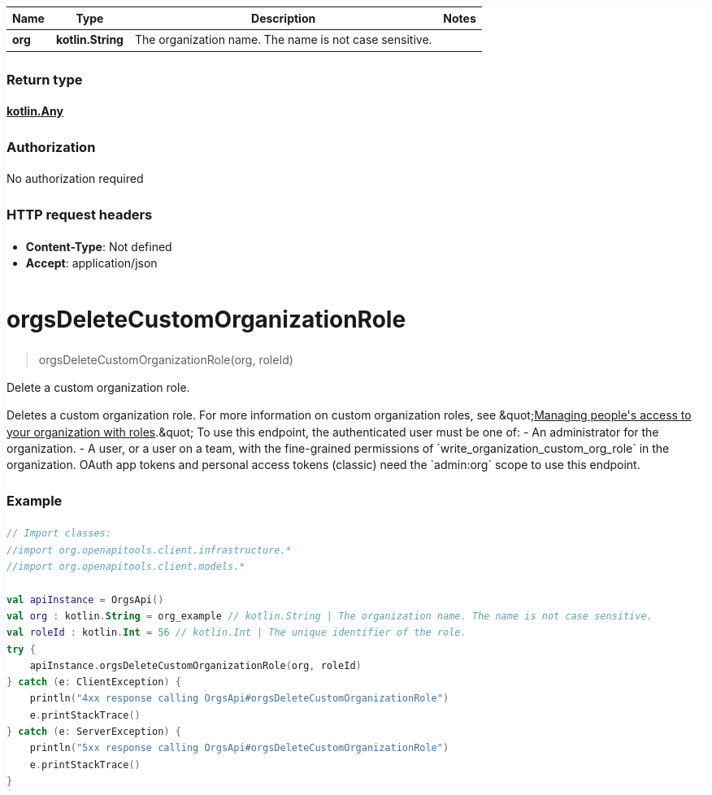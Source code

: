 Name | Type | Description  | Notes
------------- | ------------- | ------------- | -------------
 **org** | **kotlin.String**| The organization name. The name is not case sensitive. |

### Return type

[**kotlin.Any**](kotlin.Any.md)

### Authorization

No authorization required

### HTTP request headers

 - **Content-Type**: Not defined
 - **Accept**: application/json

<a id="orgsDeleteCustomOrganizationRole"></a>
# **orgsDeleteCustomOrganizationRole**
> orgsDeleteCustomOrganizationRole(org, roleId)

Delete a custom organization role.

Deletes a custom organization role. For more information on custom organization roles, see \&quot;[Managing people&#39;s access to your organization with roles](https://docs.github.com/organizations/managing-peoples-access-to-your-organization-with-roles/about-custom-organization-roles).\&quot;  To use this endpoint, the authenticated user must be one of:  - An administrator for the organization. - A user, or a user on a team, with the fine-grained permissions of &#x60;write_organization_custom_org_role&#x60; in the organization.  OAuth app tokens and personal access tokens (classic) need the &#x60;admin:org&#x60; scope to use this endpoint.

### Example
```kotlin
// Import classes:
//import org.openapitools.client.infrastructure.*
//import org.openapitools.client.models.*

val apiInstance = OrgsApi()
val org : kotlin.String = org_example // kotlin.String | The organization name. The name is not case sensitive.
val roleId : kotlin.Int = 56 // kotlin.Int | The unique identifier of the role.
try {
    apiInstance.orgsDeleteCustomOrganizationRole(org, roleId)
} catch (e: ClientException) {
    println("4xx response calling OrgsApi#orgsDeleteCustomOrganizationRole")
    e.printStackTrace()
} catch (e: ServerException) {
    println("5xx response calling OrgsApi#orgsDeleteCustomOrganizationRole")
    e.printStackTrace()
}
```
